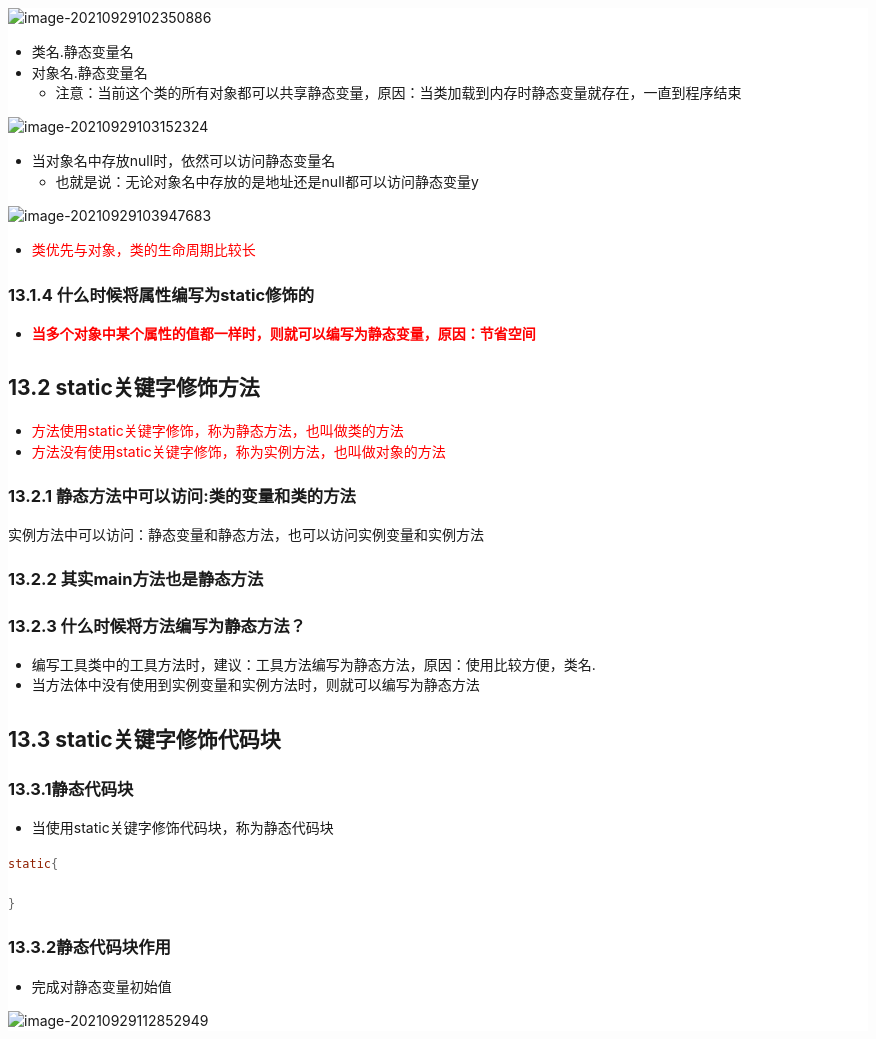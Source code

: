 ![image-20210929102350886](https://raw.githubusercontent.com/chfanyang/scrNot/main/img/image-20210929102350886.png)

+ 类名.静态变量名
+ 对象名.静态变量名
  + 注意：当前这个类的所有对象都可以共享静态变量，原因：当类加载到内存时静态变量就存在，一直到程序结束

![image-20210929103152324](https://raw.githubusercontent.com/chfanyang/scrNot/main/img/image-20210929103152324.png)

+ 当对象名中存放null时，依然可以访问静态变量名
  + 也就是说：无论对象名中存放的是地址还是null都可以访问静态变量y

![image-20210929103947683](https://raw.githubusercontent.com/chfanyang/scrNot/main/img/image-20210929103947683.png)

+ <font color='red'>类优先与对象，类的生命周期比较长</font>

### 13.1.4 什么时候将属性编写为static修饰的

+ <font color='red'>**当多个对象中某个属性的值都一样时，则就可以编写为静态变量，原因：节省空间**</font>

## 13.2 static关键字修饰方法

+ <font color='red'>方法使用static关键字修饰，称为静态方法，也叫做类的方法</font>
+ <font color='red'>方法没有使用static关键字修饰，称为实例方法，也叫做对象的方法</font>

### 13.2.1 静态方法中可以访问:类的变量和类的方法

实例方法中可以访问：静态变量和静态方法，也可以访问实例变量和实例方法

### 13.2.2 其实main方法也是静态方法

### 13.2.3 什么时候将方法编写为静态方法？

+ 编写工具类中的工具方法时，建议：工具方法编写为静态方法，原因：使用比较方便，类名.
+ 当方法体中没有使用到实例变量和实例方法时，则就可以编写为静态方法

## 13.3 static关键字修饰代码块

### 13.3.1静态代码块

+ 当使用static关键字修饰代码块，称为静态代码块

```java
static{

}
```

### 13.3.2静态代码块作用

+ 完成对静态变量初始值

![image-20210929112852949](https://raw.githubusercontent.com/chfanyang/scrNot/main/img/image-20210929112852949.png)

